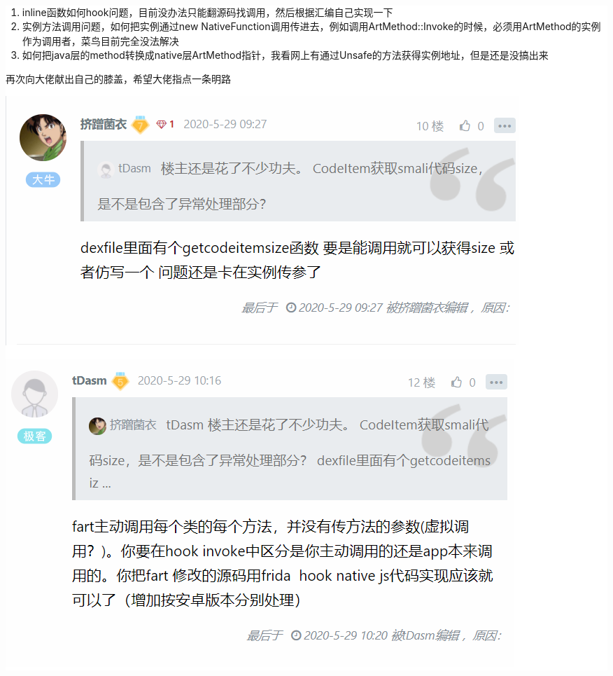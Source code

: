 1. inline函数如何hook问题，目前没办法只能翻源码找调用，然后根据汇编自己实现一下
2. 实例方法调用问题，如何把实例通过new NativeFunction调用传进去，例如调用ArtMethod::Invoke的时候，必须用ArtMethod的实例作为调用者，菜鸟目前完全没法解决
3. 如何把java层的method转换成native层ArtMethod指针，我看网上有通过Unsafe的方法获得实例地址，但是还是没搞出来



再次向大佬献出自己的膝盖，希望大佬指点一条明路



![image-20210405171309483](images/image-20210405171309483.png)

![image-20210405171327433](images/image-20210405171327433.png)
